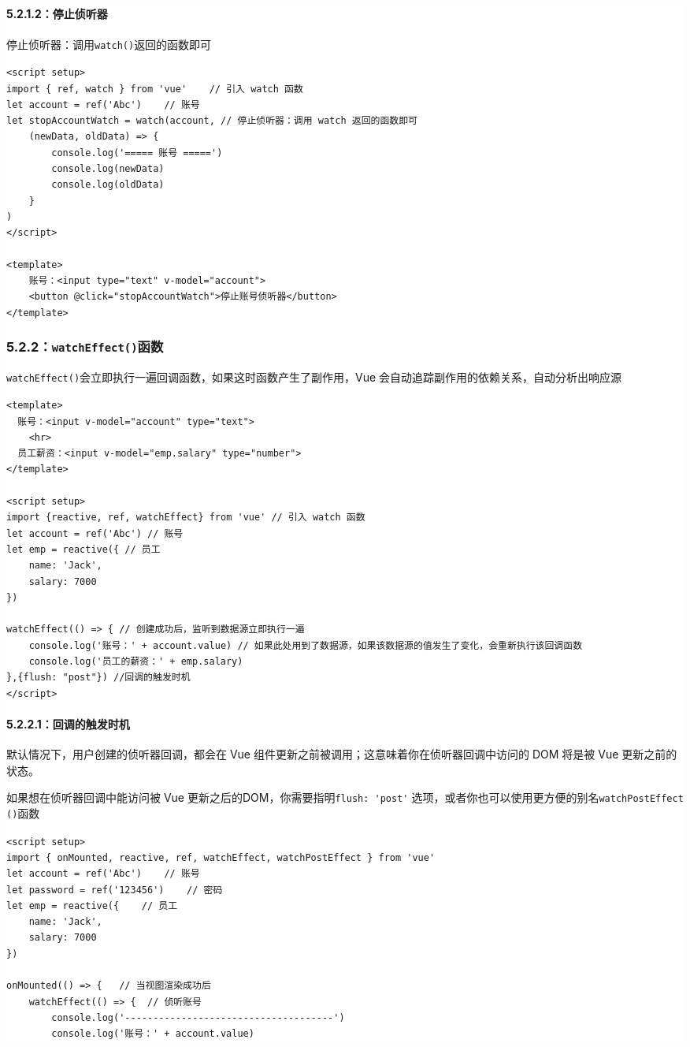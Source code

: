 

#### 5.2.1.2：停止侦听器
停止侦听器：调用`watch()`返回的函数即可
```vue
<script setup>
import { ref, watch } from 'vue'	// 引入 watch 函数
let account = ref('Abc')	// 账号
let stopAccountWatch = watch(account, // 停止侦听器：调用 watch 返回的函数即可
    (newData, oldData) => {
        console.log('===== 账号 =====')
        console.log(newData)
        console.log(oldData)
    }
)
</script>

<template>
    账号：<input type="text" v-model="account">
    <button @click="stopAccountWatch">停止账号侦听器</button>
</template>
```

### 5.2.2：`watchEffect()`函数
`watchEffect()`会立即执行一遍回调函数，如果这时函数产生了副作用，Vue 会自动追踪副作用的依赖关系，自动分析出响应源
```vue
<template>
  账号：<input v-model="account" type="text">
    <hr>
  员工薪资：<input v-model="emp.salary" type="number">
</template>

<script setup>
import {reactive, ref, watchEffect} from 'vue' // 引入 watch 函数
let account = ref('Abc') // 账号
let emp = reactive({ // 员工
    name: 'Jack',
    salary: 7000
})

watchEffect(() => { // 创建成功后，监听到数据源立即执行一遍
    console.log('账号：' + account.value) // 如果此处用到了数据源，如果该数据源的值发生了变化，会重新执行该回调函数
    console.log('员工的薪资：' + emp.salary)
},{flush: "post"}) //回调的触发时机
</script>
```

#### 5.2.2.1：回调的触发时机
默认情况下，用户创建的侦听器回调，都会在 Vue 组件更新之前被调用；这意味着你在侦听器回调中访问的 DOM 将是被 Vue 更新之前的状态。

如果想在侦听器回调中能访问被 Vue 更新之后的DOM，你需要指明`flush: 'post'` 选项，或者你也可以使用更方便的别名`watchPostEffect()`函数

```vue
<script setup>
import { onMounted, reactive, ref, watchEffect, watchPostEffect } from 'vue'
let account = ref('Abc')	// 账号
let password = ref('123456')	// 密码
let emp = reactive({	// 员工
    name: 'Jack',
    salary: 7000
})

onMounted(() => {	// 当视图渲染成功后
    watchEffect(() => {	 // 侦听账号
        console.log('-------------------------------------')
        console.log('账号：' + account.value)
```